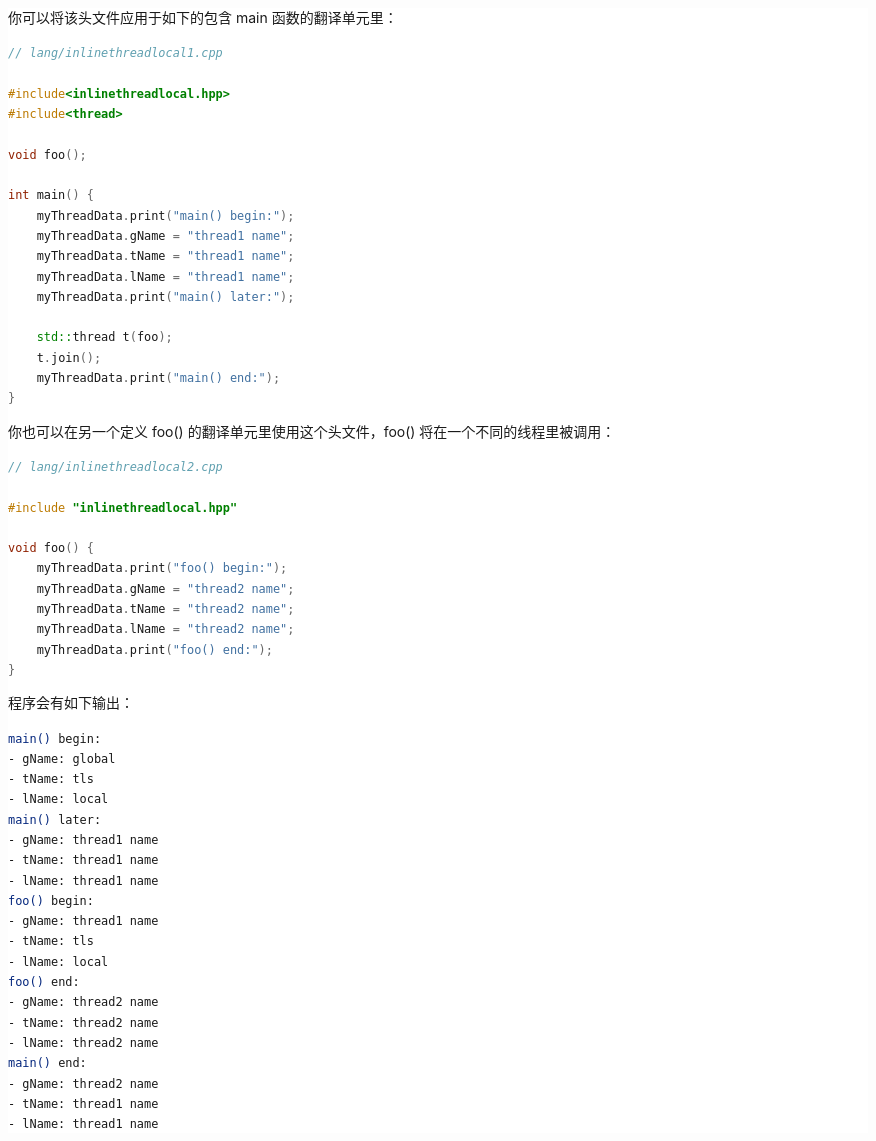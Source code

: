 你可以将该头文件应用于如下的包含 main 函数的翻译单元里：

```C++
// lang/inlinethreadlocal1.cpp

#include<inlinethreadlocal.hpp>
#include<thread>

void foo();

int main() {
	myThreadData.print("main() begin:");
    myThreadData.gName = "thread1 name";
    myThreadData.tName = "thread1 name";
    myThreadData.lName = "thread1 name";
    myThreadData.print("main() later:");

    std::thread t(foo);
    t.join();
    myThreadData.print("main() end:");
}
```

你也可以在另一个定义 foo() 的翻译单元里使用这个头文件，foo() 将在一个不同的线程里被调用：

```C++
// lang/inlinethreadlocal2.cpp

#include "inlinethreadlocal.hpp"

void foo() {
	myThreadData.print("foo() begin:");
    myThreadData.gName = "thread2 name";
    myThreadData.tName = "thread2 name";
    myThreadData.lName = "thread2 name";
    myThreadData.print("foo() end:");
}
```

程序会有如下输出：

```bash
main() begin:
- gName: global
- tName: tls
- lName: local
main() later:
- gName: thread1 name
- tName: thread1 name
- lName: thread1 name
foo() begin:
- gName: thread1 name
- tName: tls
- lName: local
foo() end:
- gName: thread2 name
- tName: thread2 name
- lName: thread2 name
main() end:
- gName: thread2 name
- tName: thread1 name
- lName: thread1 name
```
